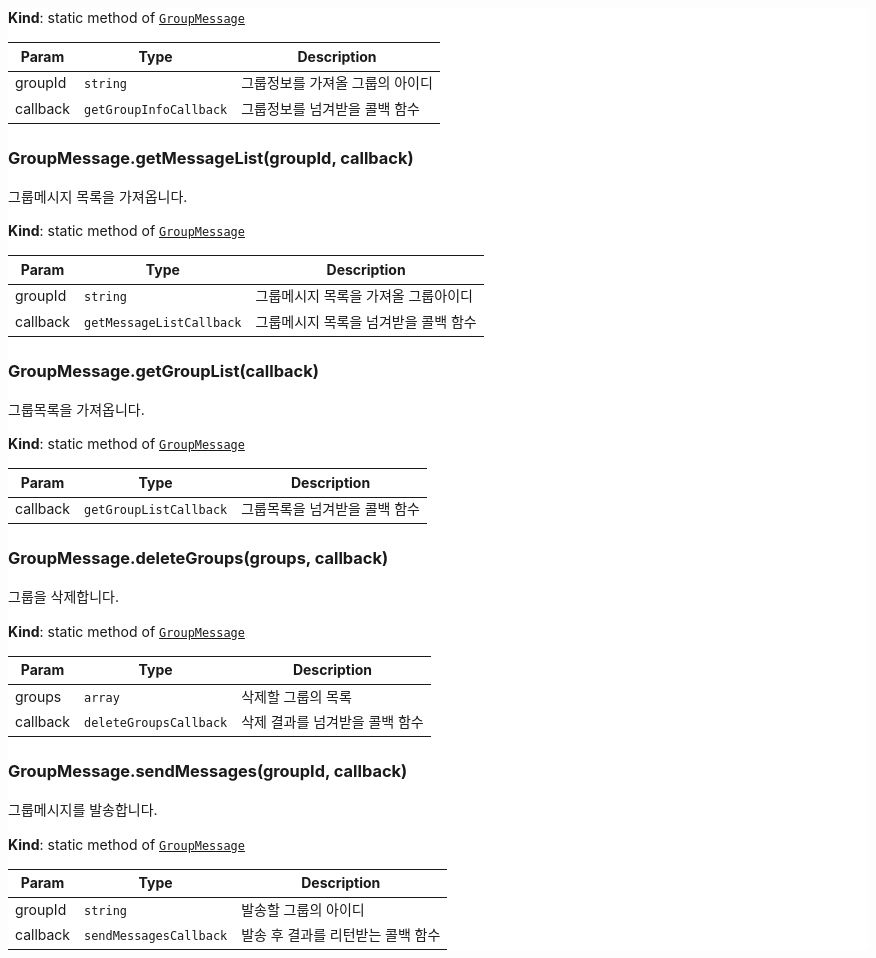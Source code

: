 **Kind**: static method of [<code>GroupMessage</code>](#module_GroupMessage)  

| Param | Type | Description |
| --- | --- | --- |
| groupId | <code>string</code> | 그룹정보를 가져올 그룹의 아이디 |
| callback | <code>getGroupInfoCallback</code> | 그룹정보를 넘겨받을 콜백 함수 |

<a id="module_GroupMessage.getMessageList"></a>
### GroupMessage.getMessageList(groupId, callback)
그룹메시지 목록을 가져옵니다.

**Kind**: static method of [<code>GroupMessage</code>](#module_GroupMessage)  

| Param | Type | Description |
| --- | --- | --- |
| groupId | <code>string</code> | 그룹메시지 목록을 가져올 그룹아이디 |
| callback | <code>getMessageListCallback</code> | 그룹메시지 목록을 넘겨받을 콜백 함수 |

<a id="module_GroupMessage.getGroupList"></a>
### GroupMessage.getGroupList(callback)
그룹목록을 가져옵니다.

**Kind**: static method of [<code>GroupMessage</code>](#module_GroupMessage)  

| Param | Type | Description |
| --- | --- | --- |
| callback | <code>getGroupListCallback</code> | 그룹목록을 넘겨받을 콜백 함수 |

<a id="module_GroupMessage.deleteGroups"></a>
### GroupMessage.deleteGroups(groups, callback)
그룹을 삭제합니다.

**Kind**: static method of [<code>GroupMessage</code>](#module_GroupMessage)  

| Param | Type | Description |
| --- | --- | --- |
| groups | <code>array</code> | 삭제할 그룹의 목록 |
| callback | <code>deleteGroupsCallback</code> | 삭제 결과를 넘겨받을 콜백 함수 |

<a id="module_GroupMessage.sendMessages"></a>
### GroupMessage.sendMessages(groupId, callback)
그룹메시지를 발송합니다.

**Kind**: static method of [<code>GroupMessage</code>](#module_GroupMessage)  

| Param | Type | Description |
| --- | --- | --- |
| groupId | <code>string</code> | 발송할 그룹의 아이디 |
| callback | <code>sendMessagesCallback</code> | 발송 후 결과를 리턴받는 콜백 함수 |
